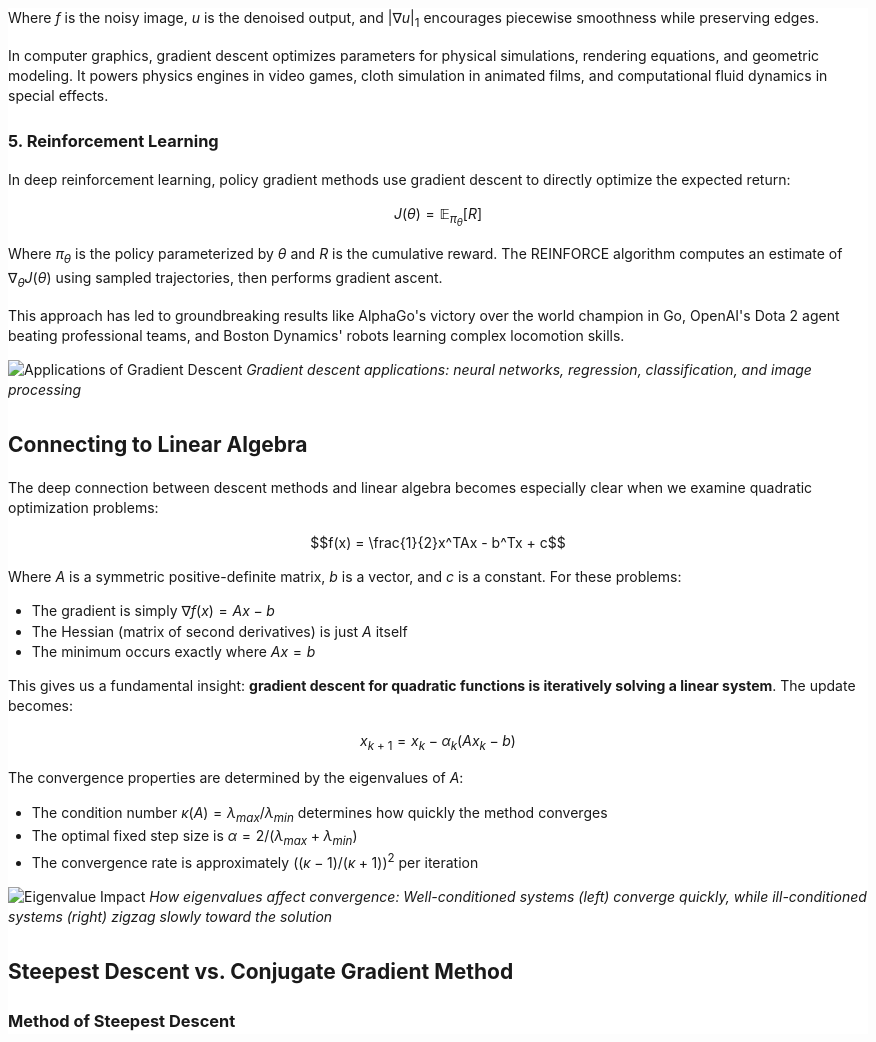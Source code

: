 Where $f$ is the noisy image, $u$ is the denoised output, and $|\nabla u|_1$ encourages piecewise smoothness while preserving edges.

In computer graphics, gradient descent optimizes parameters for physical simulations, rendering equations, and geometric modeling. It powers physics engines in video games, cloth simulation in animated films, and computational fluid dynamics in special effects.

### 5. Reinforcement Learning

In deep reinforcement learning, policy gradient methods use gradient descent to directly optimize the expected return:

$$J(\theta) = \mathbb{E}_{\pi_\theta}[R]$$

Where $\pi_\theta$ is the policy parameterized by $\theta$ and $R$ is the cumulative reward. The REINFORCE algorithm computes an estimate of $\nabla_\theta J(\theta)$ using sampled trajectories, then performs gradient ascent.

This approach has led to groundbreaking results like AlphaGo's victory over the world champion in Go, OpenAI's Dota 2 agent beating professional teams, and Boston Dynamics' robots learning complex locomotion skills.

![Applications of Gradient Descent](https://claude.ai/assets/images/gradient-descent-applications.png) _Gradient descent applications: neural networks, regression, classification, and image processing_

## Connecting to Linear Algebra

The deep connection between descent methods and linear algebra becomes especially clear when we examine quadratic optimization problems:

$$f(x) = \frac{1}{2}x^TAx - b^Tx + c$$

Where $A$ is a symmetric positive-definite matrix, $b$ is a vector, and $c$ is a constant. For these problems:

- The gradient is simply $\nabla f(x) = Ax - b$
- The Hessian (matrix of second derivatives) is just $A$ itself
- The minimum occurs exactly where $Ax = b$

This gives us a fundamental insight: **gradient descent for quadratic functions is iteratively solving a linear system**. The update becomes:

$$x_{k+1} = x_k - \alpha_k(Ax_k - b)$$

The convergence properties are determined by the eigenvalues of $A$:

- The condition number $\kappa(A) = \lambda_{max}/\lambda_{min}$ determines how quickly the method converges
- The optimal fixed step size is $\alpha = 2/(\lambda_{max} + \lambda_{min})$
- The convergence rate is approximately $((\kappa-1)/(\kappa+1))^2$ per iteration

![Eigenvalue Impact](https://claude.ai/assets/images/eigenvalue-convergence.png) _How eigenvalues affect convergence: Well-conditioned systems (left) converge quickly, while ill-conditioned systems (right) zigzag slowly toward the solution_

## Steepest Descent vs. Conjugate Gradient Method

### Method of Steepest Descent

